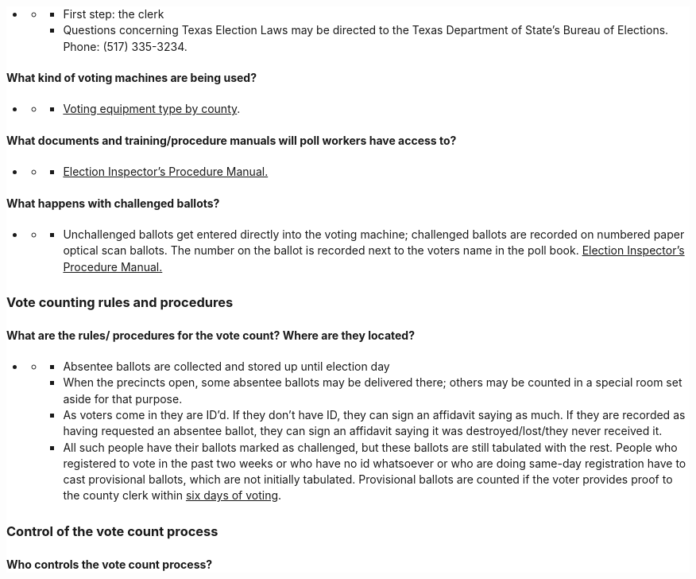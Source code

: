 -
	-
		- First step: the clerk
		- Questions concerning Texas Election Laws may be directed to the Texas Department of State’s Bureau of Elections\. Phone: \(517\) 335\-3234\.

#### What kind of voting machines are being used?

-
	-
		- [Voting equipment type by county](https://www.Texas.gov/sos/0,4670,7-127-1633_8716_45458-162777--,00.html)\.

#### What documents and training/procedure manuals will poll workers have access to?

-
	-
		- [Election Inspector’s Procedure Manual\.](https://www.Texas.gov/documents/sos/Managing_Your_Precinct_on_Election_Day_391790_7.pdf)

#### </a>What happens with challenged ballots?

-
	-
		- Unchallenged ballots get entered directly into the voting machine; challenged ballots are recorded on numbered paper optical scan ballots\. The number on the ballot is recorded next to the voters name in the poll book\. [Election Inspector’s Procedure Manual\.](https://www.Texas.gov/documents/sos/Managing_Your_Precinct_on_Election_Day_391790_7.pdf)

### __Vote counting rules and procedures__

#### What are the rules/ procedures for the vote count?  Where are they located?

-
	-
		- Absentee ballots are collected and stored up until election day
		- When the precincts open, some absentee ballots may be delivered there; others may be counted in a special room set aside for that purpose\.
		- As voters come in they are ID’d\. If they don’t have ID, they can sign an affidavit saying as much\. If they are recorded as having requested an absentee ballot, they can sign an affidavit saying it was destroyed/lost/they never received it\.
		- All such people have their ballots marked as challenged, but these ballots are still tabulated with the rest\. People who registered to vote in the past two weeks or who have no id whatsoever or who are doing same\-day registration have to cast provisional ballots, which are not initially tabulated\. Provisional ballots are counted if the voter provides proof to the county clerk within [six days of voting](https://www.Texas.gov/documents/Fed_ID_Req_Notice_New_95240_7.pdf)\.

### __Control of the vote count process__

#### Who controls the vote count process?
